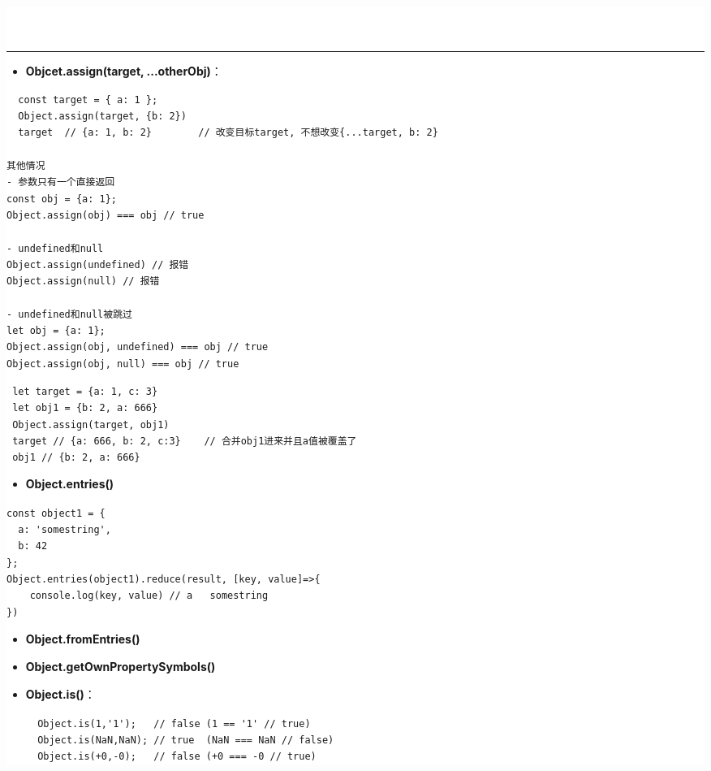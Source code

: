 

<br/><br/><hr/>

 - **Objcet.assign(target, ...otherObj)**：
  ```
    const target = { a: 1 };
    Object.assign(target, {b: 2})
    target  // {a: 1, b: 2}        // 改变目标target, 不想改变{...target, b: 2}
   
  其他情况
  - 参数只有一个直接返回
  const obj = {a: 1};
  Object.assign(obj) === obj // true 

  - undefined和null
  Object.assign(undefined) // 报错
  Object.assign(null) // 报错 

  - undefined和null被跳过
  let obj = {a: 1};
  Object.assign(obj, undefined) === obj // true
  Object.assign(obj, null) === obj // true
  ```

 ```
  let target = {a: 1, c: 3}
  let obj1 = {b: 2, a: 666}
  Object.assign(target, obj1)
  target // {a: 666, b: 2, c:3}    // 合并obj1进来并且a值被覆盖了
  obj1 // {b: 2, a: 666}
 ```

 - **Object.entries()**

  ```
  const object1 = {
    a: 'somestring',
    b: 42
  };
  Object.entries(object1).reduce(result, [key, value]=>{
      console.log(key, value) // a   somestring
  })
  ```

 - **Object.fromEntries()**

 - **Object.getOwnPropertySymbols()**


- **Object.is()**：
  ```
    Object.is(1,'1');   // false (1 == '1' // true)
    Object.is(NaN,NaN); // true  (NaN === NaN // false)
    Object.is(+0,-0);   // false (+0 === -0 // true)
  ```


